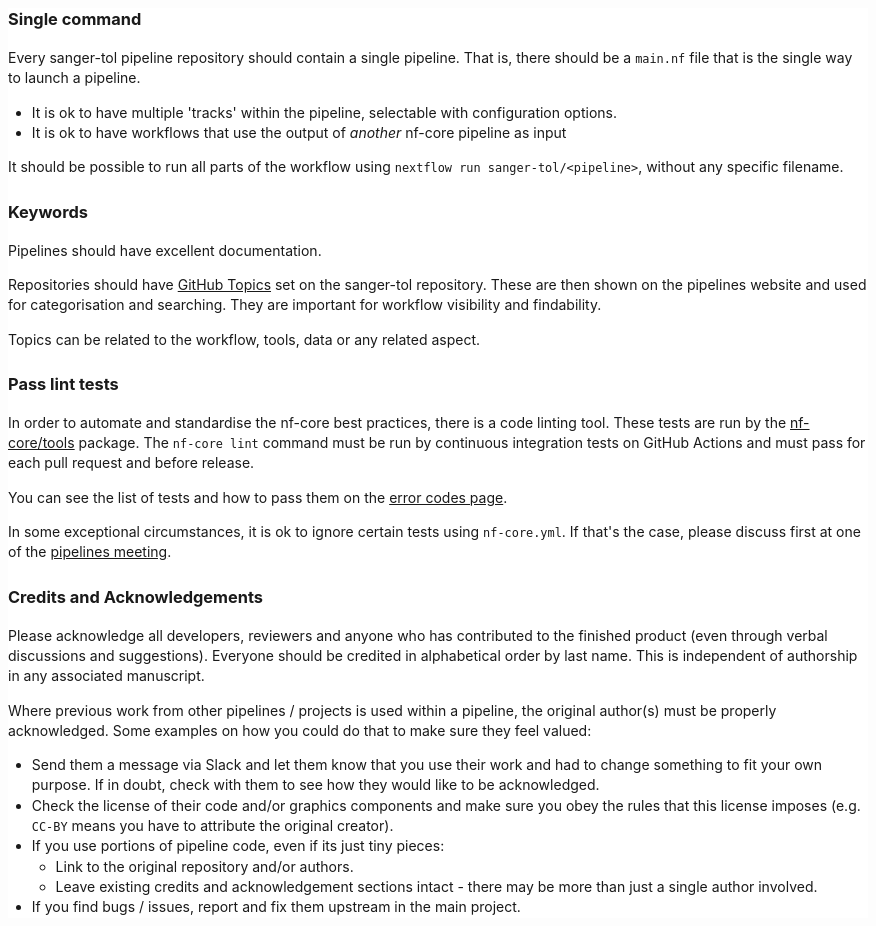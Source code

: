 ### Single command

Every sanger-tol pipeline repository should contain a single pipeline.
That is, there should be a `main.nf` file that is the single way to launch a pipeline.

- It is ok to have multiple 'tracks' within the pipeline, selectable with configuration options.
- It is ok to have workflows that use the output of _another_ nf-core pipeline as input

It should be possible to run all parts of the workflow using `nextflow run sanger-tol/<pipeline>`, without any specific filename.

### Keywords

Pipelines should have excellent documentation.

Repositories should have [GitHub Topics](https://docs.github.com/en/repositories/managing-your-repositorys-settings-and-features/customizing-your-repository/classifying-your-repository-with-topics) set on the sanger-tol repository.
These are then shown on the pipelines website and used for categorisation and searching. They are important for workflow visibility and findability.

Topics can be related to the workflow, tools, data or any related aspect.

### Pass lint tests

In order to automate and standardise the nf-core best practices, there is a code linting tool. These tests are run by the [nf-core/tools](https://github.com/nf-core/tools) package. The `nf-core lint` command must be run by continuous integration tests on GitHub Actions and must pass for each pull request and before release.

You can see the list of tests and how to pass them on the [error codes page](https://nf-co.re/tools).

In some exceptional circumstances, it is ok to ignore certain tests using `nf-core.yml`. If that's the case, please discuss first at one of the [pipelines meeting](/public_html/events.php).

### Credits and Acknowledgements

Please acknowledge all developers, reviewers and anyone who has contributed to the finished product (even through verbal discussions and suggestions). Everyone should be credited in alphabetical order by last name. This is independent of authorship in any associated manuscript.

Where previous work from other pipelines / projects is used within a pipeline, the original author(s) must be properly acknowledged. Some examples on how you could do that to make sure they feel valued:

- Send them a message via Slack and let them know that you use their work and had to change something to fit your own purpose. If in doubt, check with them to see how they would like to be acknowledged.
- Check the license of their code and/or graphics components and make sure you obey the rules that this license imposes (e.g. `CC-BY` means you have to attribute the original creator).
- If you use portions of pipeline code, even if its just tiny pieces:
  - Link to the original repository and/or authors.
  - Leave existing credits and acknowledgement sections intact - there may be more than just a single author involved.
- If you find bugs / issues, report and fix them upstream in the main project.
